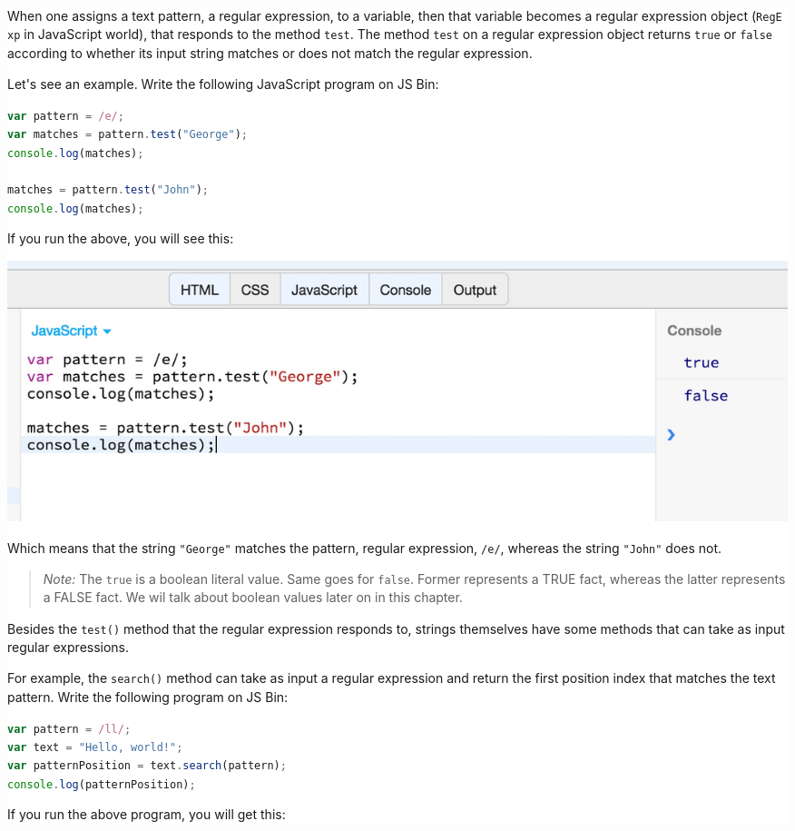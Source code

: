 When one assigns a text pattern, a regular expression, to a variable, then that variable becomes a regular expression object (`RegExp` in JavaScript world), that
responds to the method `test`. The method `test` on a regular expression object returns `true` or `false` according to whether its input string matches or does not
match the regular expression.

Let's see an example. Write the following JavaScript program on JS Bin:

``` javascript
var pattern = /e/;
var matches = pattern.test("George");
console.log(matches);

matches = pattern.test("John");
console.log(matches);
```

If you run the above, you will see this:

![./images/Pattern Matching Example](./images/pattern-matching-example.jpg)

Which means that the string `"George"` matches the pattern, regular expression, `/e/`, whereas the string `"John"` does not.

> *Note:* The `true` is a boolean literal value. Same goes for `false`. Former represents a TRUE fact, whereas the latter
represents a FALSE fact. We wil talk about boolean values later on in this chapter.

Besides the `test()` method that the regular expression responds to, strings themselves have some methods that can take as input regular expressions.

For example, the `search()` method can take as input a regular expression and return the first position index that matches the text pattern. Write the following program
on JS Bin:

``` javascript
var pattern = /ll/;
var text = "Hello, world!";
var patternPosition = text.search(pattern);
console.log(patternPosition);
```
If you run the above program, you will get this:
